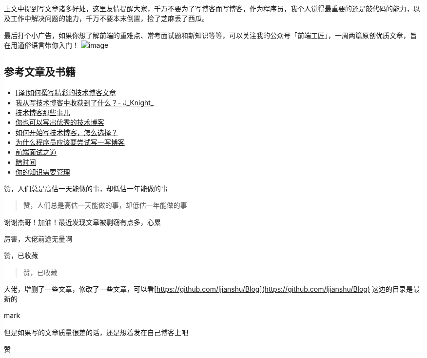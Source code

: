 上文中提到写文章诸多好处，这里友情提醒大家，千万不要为了写博客而写博客，作为程序员，我个人觉得最重要的还是敲代码的能力，以及工作中解决问题的能力，千万不要本末倒置，捡了芝麻丢了西瓜。

最后打个小广告，如果你想了解前端的重难点、常考面试题和新知识等等，可以关注我的公众号「前端工匠」，一周两篇原创优质文章，旨在用通俗语言带你入门！
![image](https://camo.githubusercontent.com/aa462399266fc9e0ae51462fc6ecfcc519517fd2/68747470733a2f2f757365722d676f6c642d63646e2e786974752e696f2f323031392f322f312f313638613963306262646634343537663f773d3238303026683d38303026663d6a70656726733d313531303838)

## 参考文章及书籍

- [[译]如何撰写精彩的技术博客文章](https://juejin.im/post/5c336723f265da61117a7812)
- [我从写技术博客中收获到了什么？- J_Knight_](https://juejin.im/post/5c02b2bce51d4533253f2f43)
- [技术博客那些事儿](http://www.ityouknow.com/other/2017/07/16/operating-technology-blog.html)
- [你也可以写出优秀的技术博客](https://www.jianshu.com/p/954c1c7b3eb7)
- [如何开始写技术博客，怎么选择？](https://www.zhihu.com/question/24629410)
- [为什么程序员应该要尝试写一写博客](https://droidyue.com/blog/2017/01/02/why-every-programmer-should-try-to-write-blogs/)
- [前端面试之道](https://juejin.im/book/5bdc715fe51d454e755f75ef/section/5be91751e51d450ee5063ef5)
- [暗时间](https://book.douban.com/subject/6709809/)
- [你的知识需要管理](https://book.douban.com/subject/4630664/)

赞，人们总是高估一天能做的事，却低估一年能做的事

> 赞，人们总是高估一天能做的事，却低估一年能做的事

谢谢杰哥！加油！最近发现文章被剽窃有点多，心累

厉害，大佬前途无量啊

赞，已收藏

> 赞，已收藏

大佬，增删了一些文章，修改了一些文章，可以看[https://github.com/ljianshu/Blog](https://github.com/ljianshu/Blog)  这边的目录是最新的

mark

但是如果写的文章质量很差的话，还是想着发在自己博客上吧

赞